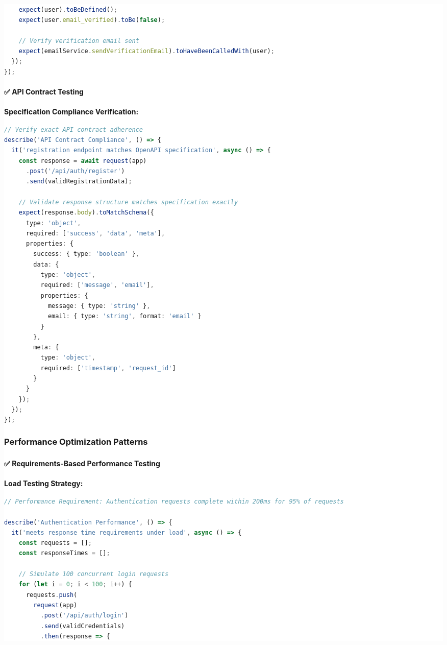 ```typescript
    expect(user).toBeDefined();
    expect(user.email_verified).toBe(false);
    
    // Verify verification email sent
    expect(emailService.sendVerificationEmail).toHaveBeenCalledWith(user);
  });
});
```

#### ✅ API Contract Testing

**Specification Compliance Verification:**
```typescript
// Verify exact API contract adherence
describe('API Contract Compliance', () => {
  it('registration endpoint matches OpenAPI specification', async () => {
    const response = await request(app)
      .post('/api/auth/register')
      .send(validRegistrationData);

    // Validate response structure matches specification exactly
    expect(response.body).toMatchSchema({
      type: 'object',
      required: ['success', 'data', 'meta'],
      properties: {
        success: { type: 'boolean' },
        data: {
          type: 'object',
          required: ['message', 'email'],
          properties: {
            message: { type: 'string' },
            email: { type: 'string', format: 'email' }
          }
        },
        meta: {
          type: 'object',
          required: ['timestamp', 'request_id']
        }
      }
    });
  });
});
```

### Performance Optimization Patterns

#### ✅ Requirements-Based Performance Testing

**Load Testing Strategy:**
```javascript
// Performance Requirement: Authentication requests complete within 200ms for 95% of requests

describe('Authentication Performance', () => {
  it('meets response time requirements under load', async () => {
    const requests = [];
    const responseTimes = [];

    // Simulate 100 concurrent login requests
    for (let i = 0; i < 100; i++) {
      requests.push(
        request(app)
          .post('/api/auth/login')
          .send(validCredentials)
          .then(response => {
```